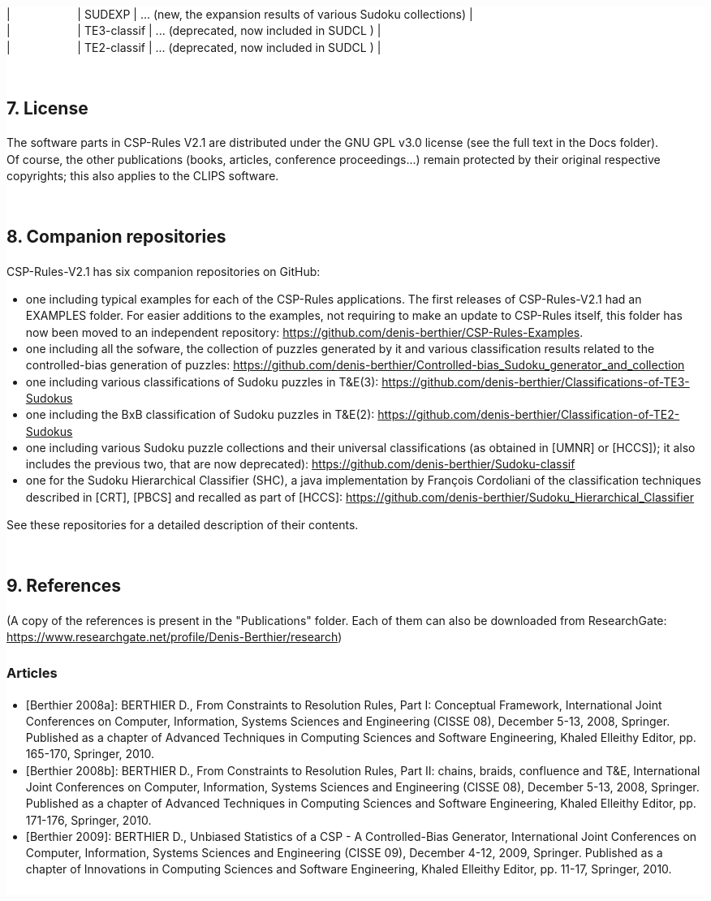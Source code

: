 |&nbsp;&nbsp;&nbsp;&nbsp;&nbsp;&nbsp;&nbsp;&nbsp;&nbsp;&nbsp;&nbsp;&nbsp;&nbsp;&nbsp;&nbsp;&nbsp;&nbsp;&nbsp;&nbsp;&nbsp;&nbsp;| SUDEXP | ... (new, the expansion results of various Sudoku collections) |<br>
|&nbsp;&nbsp;&nbsp;&nbsp;&nbsp;&nbsp;&nbsp;&nbsp;&nbsp;&nbsp;&nbsp;&nbsp;&nbsp;&nbsp;&nbsp;&nbsp;&nbsp;&nbsp;&nbsp;&nbsp;&nbsp;| TE3-classif | ... (deprecated, now included in SUDCL ) |<br>
|&nbsp;&nbsp;&nbsp;&nbsp;&nbsp;&nbsp;&nbsp;&nbsp;&nbsp;&nbsp;&nbsp;&nbsp;&nbsp;&nbsp;&nbsp;&nbsp;&nbsp;&nbsp;&nbsp;&nbsp;&nbsp;| TE2-classif | ... (deprecated, now included in SUDCL ) |
<br><br>

## 7. License<br>
The software parts in CSP-Rules V2.1 are distributed under the GNU GPL v3.0 license (see the full text in the Docs folder).<br>
Of course, the other publications (books, articles, conference proceedings...) remain protected by their original respective copyrights; this also applies to the CLIPS software.
<br><br>

## 8. Companion repositories<br>
CSP-Rules-V2.1 has six companion repositories on GitHub:
* one including typical examples for each of the CSP-Rules applications. The first releases of CSP-Rules-V2.1 had an EXAMPLES folder.
For easier additions to the examples, not requiring to make an update to CSP-Rules itself, this folder has now been moved to an independent repository: https://github.com/denis-berthier/CSP-Rules-Examples.
* one including all the sofware, the collection of puzzles generated by it and various classification results related to the controlled-bias generation of puzzles: https://github.com/denis-berthier/Controlled-bias_Sudoku_generator_and_collection
* one including various classifications of Sudoku puzzles in T&E(3): https://github.com/denis-berthier/Classifications-of-TE3-Sudokus<br>
* one including the BxB classification of Sudoku puzzles in T&E(2): https://github.com/denis-berthier/Classification-of-TE2-Sudokus<br>
* one including various Sudoku puzzle collections and their universal classifications (as obtained in [UMNR] or [HCCS]); it also includes the previous two, that are now deprecated): https://github.com/denis-berthier/Sudoku-classif<br>
* one for the Sudoku Hierarchical Classifier (SHC), a java implementation by François Cordoliani of the classification techniques described in [CRT], [PBCS] and recalled as part of [HCCS]: https://github.com/denis-berthier/Sudoku_Hierarchical_Classifier<br>

See these repositories for a detailed description of their contents.
<br><br>

## 9. References<br>
(A copy of  the references is present in the "Publications" folder. Each of them can also be downloaded from ResearchGate: https://www.researchgate.net/profile/Denis-Berthier/research)<br>
### Articles<br>
* [Berthier 2008a]: BERTHIER D., From Constraints to Resolution Rules, Part I: Conceptual Framework, International Joint Conferences on Computer, Information, Systems Sciences and Engineering (CISSE 08), December 5-13, 2008, Springer. Published as a chapter of Advanced Techniques in Computing Sciences and Software Engineering, Khaled Elleithy Editor, pp. 165-170, Springer, 2010.<br>
* [Berthier 2008b]: BERTHIER D., From Constraints to Resolution Rules, Part II: chains, braids, confluence and T&E, International Joint Conferences on Computer, Information, Systems Sciences and Engineering (CISSE 08), December 5-13, 2008, Springer. Published as a chapter of Advanced Techniques in Computing Sciences and Software Engineering, Khaled Elleithy Editor, pp. 171-176, Springer, 2010.<br>
* [Berthier 2009]: BERTHIER D., Unbiased Statistics of a CSP - A Controlled-Bias Generator, International Joint Conferences on Computer, Information, Systems Sciences and Engineering (CISSE 09), December 4-12, 2009, Springer. Published as a chapter of Innovations in Computing Sciences and Software Engineering, Khaled Elleithy Editor, pp. 11-17, Springer, 2010.<br><br>
